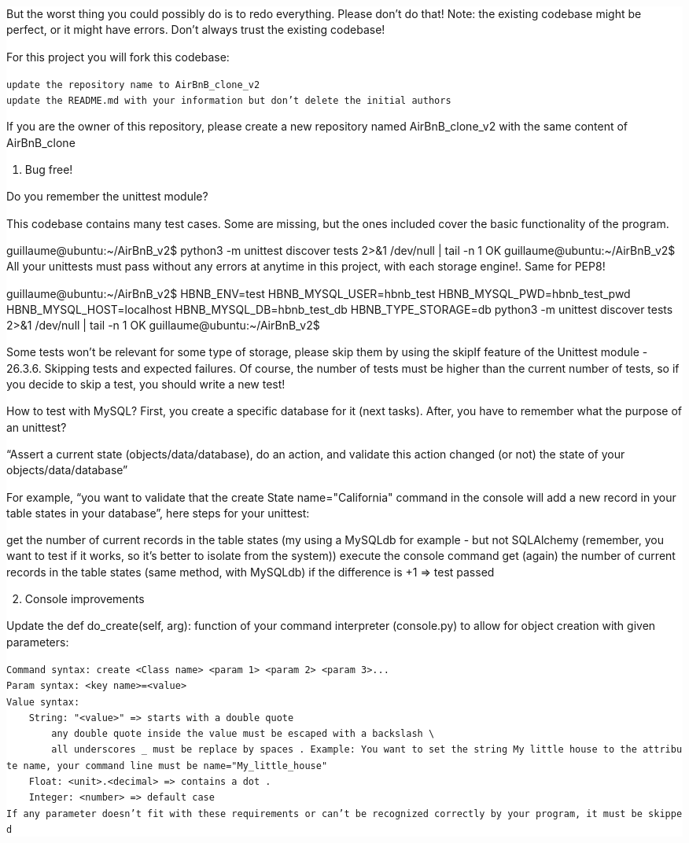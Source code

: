 But the worst thing you could possibly do is to redo everything. Please don’t do that! Note: the existing codebase might be perfect, or it might have errors. Don’t always trust the existing codebase!

For this project you will fork this codebase:

	update the repository name to AirBnB_clone_v2
	update the README.md with your information but don’t delete the initial authors

If you are the owner of this repository, please create a new repository named AirBnB_clone_v2 with the same content of AirBnB_clone

1. Bug free!

Do you remember the unittest module?

This codebase contains many test cases. Some are missing, but the ones included cover the basic functionality of the program.

guillaume@ubuntu:~/AirBnB_v2$ python3 -m unittest discover tests 2>&1 /dev/null | tail -n 1
OK
guillaume@ubuntu:~/AirBnB_v2$ 
All your unittests must pass without any errors at anytime in this project, with each storage engine!. Same for PEP8!

guillaume@ubuntu:~/AirBnB_v2$ HBNB_ENV=test HBNB_MYSQL_USER=hbnb_test HBNB_MYSQL_PWD=hbnb_test_pwd HBNB_MYSQL_HOST=localhost HBNB_MYSQL_DB=hbnb_test_db HBNB_TYPE_STORAGE=db python3 -m unittest discover tests 2>&1 /dev/null | tail -n 1
OK
guillaume@ubuntu:~/AirBnB_v2$

Some tests won’t be relevant for some type of storage, please skip them by using the skipIf feature of the Unittest module - 26.3.6. Skipping tests and expected failures. Of course, the number of tests must be higher than the current number of tests, so if you decide to skip a test, you should write a new test!

How to test with MySQL?
First, you create a specific database for it (next tasks). After, you have to remember what the purpose of an unittest?

“Assert a current state (objects/data/database), do an action, and validate this action changed (or not) the state of your objects/data/database”

For example, “you want to validate that the create State name="California" command in the console will add a new record in your table states in your database”, here steps for your unittest:

get the number of current records in the table states (my using a MySQLdb for example - but not SQLAlchemy (remember, you want to test if it works, so it’s better to isolate from the system))
execute the console command
get (again) the number of current records in the table states (same method, with MySQLdb)
if the difference is +1 => test passed

2. Console improvements

Update the def do_create(self, arg): function of your command interpreter (console.py) to allow for object creation with given parameters:

	Command syntax: create <Class name> <param 1> <param 2> <param 3>...
	Param syntax: <key name>=<value>
	Value syntax:
		String: "<value>" => starts with a double quote
			any double quote inside the value must be escaped with a backslash \
			all underscores _ must be replace by spaces . Example: You want to set the string My little house to the attribute name, your command line must be name="My_little_house"
		Float: <unit>.<decimal> => contains a dot .
		Integer: <number> => default case
	If any parameter doesn’t fit with these requirements or can’t be recognized correctly by your program, it must be skipped
